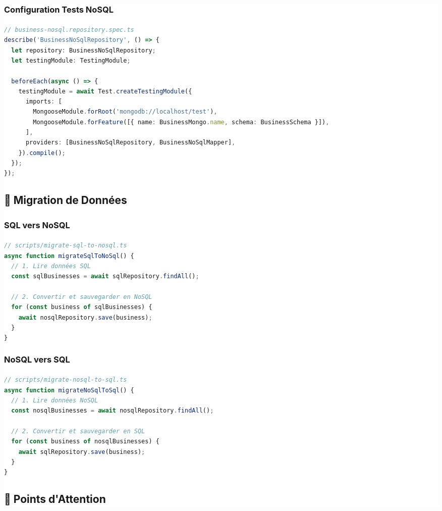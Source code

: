 ### Configuration Tests NoSQL
```typescript
// business-nosql.repository.spec.ts
describe('BusinessNoSqlRepository', () => {
  let repository: BusinessNoSqlRepository;
  let testingModule: TestingModule;

  beforeEach(async () => {
    testingModule = await Test.createTestingModule({
      imports: [
        MongooseModule.forRoot('mongodb://localhost/test'),
        MongooseModule.forFeature([{ name: BusinessMongo.name, schema: BusinessSchema }]),
      ],
      providers: [BusinessNoSqlRepository, BusinessNoSqlMapper],
    }).compile();
  });
});
```

## 🔧 Migration de Données

### SQL vers NoSQL
```typescript
// scripts/migrate-sql-to-nosql.ts
async function migrateSqlToNoSql() {
  // 1. Lire données SQL
  const sqlBusinesses = await sqlRepository.findAll();
  
  // 2. Convertir et sauvegarder en NoSQL
  for (const business of sqlBusinesses) {
    await nosqlRepository.save(business);
  }
}
```

### NoSQL vers SQL
```typescript
// scripts/migrate-nosql-to-sql.ts
async function migrateNoSqlToSql() {
  // 1. Lire données NoSQL
  const nosqlBusinesses = await nosqlRepository.findAll();
  
  // 2. Convertir et sauvegarder en SQL
  for (const business of nosqlBusinesses) {
    await sqlRepository.save(business);
  }
}
```

## 🚨 Points d'Attention
